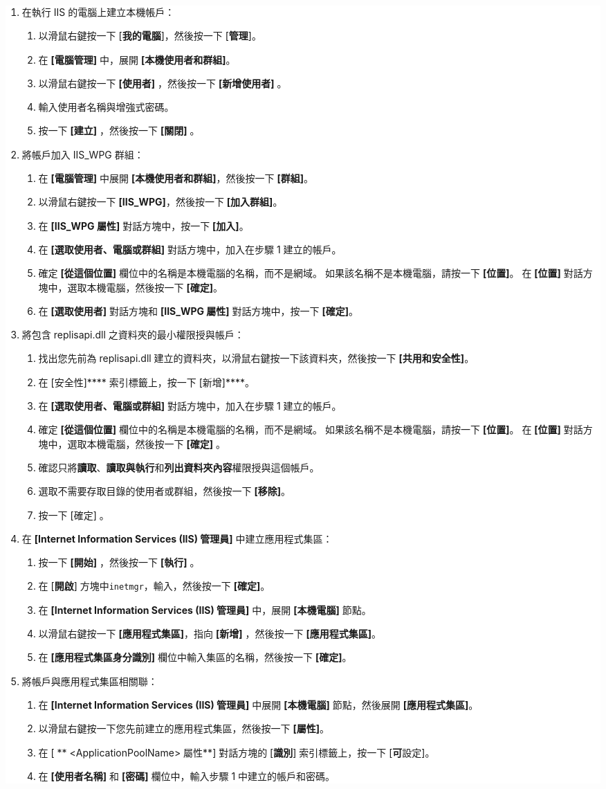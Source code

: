 1.  在執行 IIS 的電腦上建立本機帳戶：  
  
    1.  以滑鼠右鍵按一下 [**我的電腦**]，然後按一下 [**管理**]。  
  
    2.  在 **[電腦管理]** 中，展開 **[本機使用者和群組]**。  
  
    3.  以滑鼠右鍵按一下 **[使用者]** ，然後按一下 **[新增使用者]** 。  
  
    4.  輸入使用者名稱與增強式密碼。  
  
    5.  按一下 **[建立]** ，然後按一下 **[關閉]** 。  
  
2.  將帳戶加入 IIS_WPG 群組：  
  
    1.  在 **[電腦管理]** 中展開 **[本機使用者和群組]**，然後按一下 **[群組]**。  
  
    2.  以滑鼠右鍵按一下 **[IIS_WPG]**，然後按一下 **[加入群組]**。  
  
    3.  在 **[IIS_WPG 屬性]** 對話方塊中，按一下 **[加入]**。  
  
    4.  在 **[選取使用者、電腦或群組]** 對話方塊中，加入在步驟 1 建立的帳戶。  
  
    5.  確定 **[從這個位置]** 欄位中的名稱是本機電腦的名稱，而不是網域。 如果該名稱不是本機電腦，請按一下 **[位置]**。 在 **[位置]** 對話方塊中，選取本機電腦，然後按一下 **[確定]**。  
  
    6.  在 **[選取使用者]** 對話方塊和 **[IIS_WPG 屬性]** 對話方塊中，按一下 **[確定]**。  
  
3.  將包含 replisapi.dll 之資料夾的最小權限授與帳戶：  
  
    1.  找出您先前為 replisapi.dll 建立的資料夾，以滑鼠右鍵按一下該資料夾，然後按一下 **[共用和安全性]**。  
  
    2.  在 [安全性]**** 索引標籤上，按一下 [新增]****。  
  
    3.  在 **[選取使用者、電腦或群組]** 對話方塊中，加入在步驟 1 建立的帳戶。  
  
    4.  確定 **[從這個位置]** 欄位中的名稱是本機電腦的名稱，而不是網域。 如果該名稱不是本機電腦，請按一下 **[位置]**。 在 **[位置]** 對話方塊中，選取本機電腦，然後按一下 **[確定]** 。  
  
    5.  確認只將**讀取**、**讀取與執行**和**列出資料夾內容**權限授與這個帳戶。  
  
    6.  選取不需要存取目錄的使用者或群組，然後按一下 **[移除]**。  
  
    7.  按一下 [確定]  。  
  
4.  在 **[Internet Information Services (IIS) 管理員]** 中建立應用程式集區：  
  
    1.  按一下 **[開始]** ，然後按一下 **[執行]** 。  
  
    2.  在 [**開啟**] 方塊中`inetmgr`，輸入，然後按一下 **[確定]**。  
  
    3.  在 **[Internet Information Services (IIS) 管理員]** 中，展開 **[本機電腦]** 節點。  
  
    4.  以滑鼠右鍵按一下 **[應用程式集區]**，指向 **[新增]** ，然後按一下 **[應用程式集區]**。  
  
    5.  在 **[應用程式集區身分識別]** 欄位中輸入集區的名稱，然後按一下 **[確定]**。  
  
5.  將帳戶與應用程式集區相關聯：  
  
    1.  在 **[Internet Information Services (IIS) 管理員]** 中展開 **[本機電腦]** 節點，然後展開 **[應用程式集區]**。  
  
    2.  以滑鼠右鍵按一下您先前建立的應用程式集區，然後按一下 **[屬性]**。  
  
    3.  在 [ ** \<ApplicationPoolName> 屬性**] 對話方塊的 [**識別**] 索引標籤上，按一下 [**可**設定]。  
  
    4.  在 **[使用者名稱]** 和 **[密碼]** 欄位中，輸入步驟 1 中建立的帳戶和密碼。  
  
